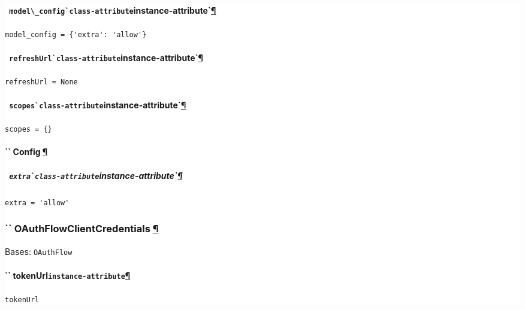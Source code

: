 #### `` model\_config`class-attribute``instance-attribute`[¶](https://fastapi.tiangolo.com/reference/openapi/models/\#fastapi.openapi.models.OAuthFlowPassword.model_config "Permanent link")

```
model_config = {'extra': 'allow'}

```

#### `` refreshUrl`class-attribute``instance-attribute`[¶](https://fastapi.tiangolo.com/reference/openapi/models/\#fastapi.openapi.models.OAuthFlowPassword.refreshUrl "Permanent link")

```
refreshUrl = None

```

#### `` scopes`class-attribute``instance-attribute`[¶](https://fastapi.tiangolo.com/reference/openapi/models/\#fastapi.openapi.models.OAuthFlowPassword.scopes "Permanent link")

```
scopes = {}

```

#### `` Config [¶](https://fastapi.tiangolo.com/reference/openapi/models/\#fastapi.openapi.models.OAuthFlowPassword.Config "Permanent link")

##### `` extra`class-attribute``instance-attribute`[¶](https://fastapi.tiangolo.com/reference/openapi/models/\#fastapi.openapi.models.OAuthFlowPassword.Config.extra "Permanent link")

```
extra = 'allow'

```

### `` OAuthFlowClientCredentials [¶](https://fastapi.tiangolo.com/reference/openapi/models/\#fastapi.openapi.models.OAuthFlowClientCredentials "Permanent link")

Bases: `OAuthFlow`

#### `` tokenUrl`instance-attribute`[¶](https://fastapi.tiangolo.com/reference/openapi/models/\#fastapi.openapi.models.OAuthFlowClientCredentials.tokenUrl "Permanent link")

```
tokenUrl

```
